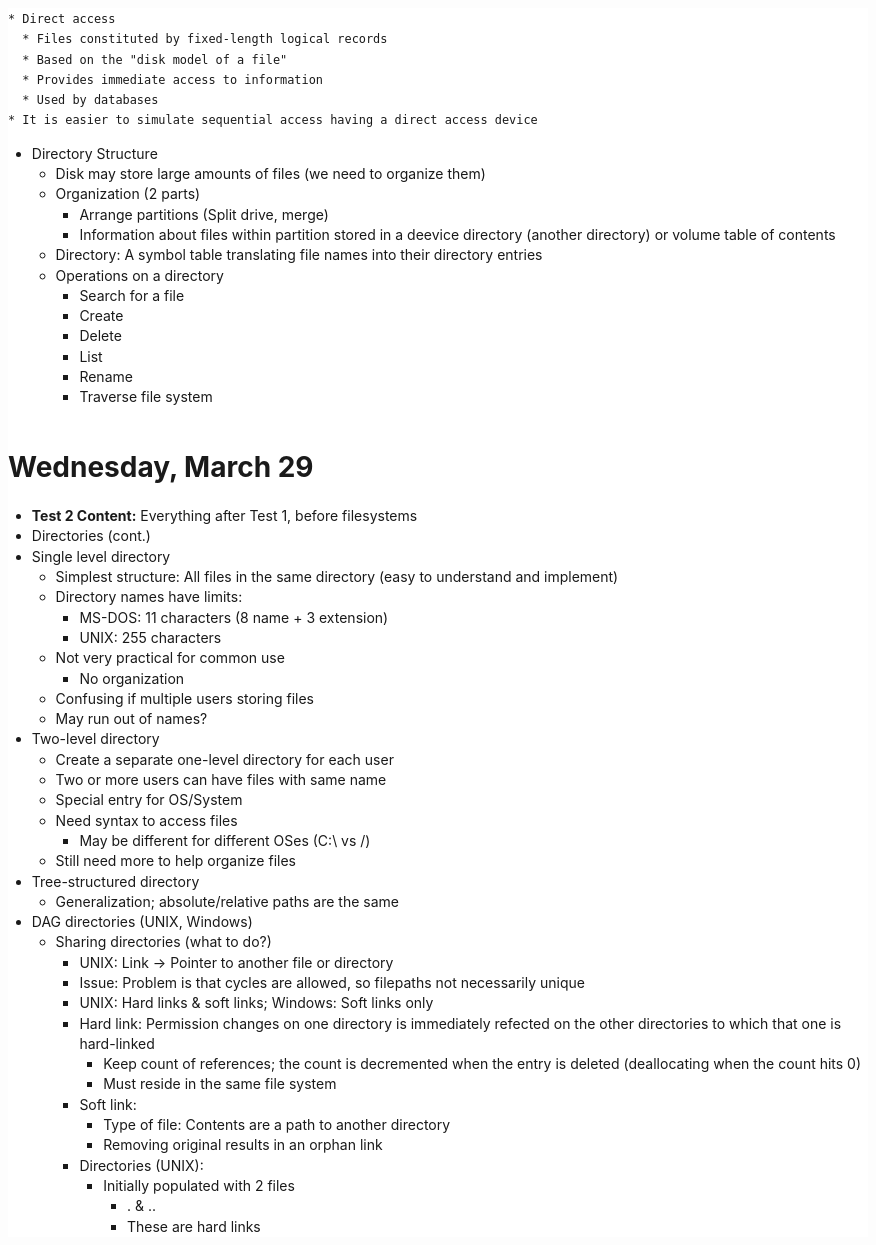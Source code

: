 	* Direct access
	  * Files constituted by fixed-length logical records
	  * Based on the "disk model of a file"
	  * Provides immediate access to information
	  * Used by databases
	* It is easier to simulate sequential access having a direct access device
  * Directory Structure
    * Disk may store large amounts of files (we need to organize them)
	* Organization (2 parts)
	  * Arrange partitions (Split drive, merge)
	  * Information about files within partition stored in a deevice directory
	    (another directory) or volume table of contents
	* Directory: A symbol table translating file names into their directory
	  entries
	* Operations on a directory
	  * Search for a file
	  * Create
	  * Delete
	  * List
	  * Rename
	  * Traverse file system

# Wednesday, March 29
* **Test 2 Content:** Everything after Test 1, before filesystems
* Directories (cont.)
* Single level directory
  * Simplest structure: All files in the same directory (easy to understand
	and implement)
  * Directory names have limits:
	* MS-DOS: 11 characters (8 name + 3 extension)
	* UNIX: 255 characters
  * Not very practical for common use
	* No organization
  * Confusing if multiple users storing files
  * May run out of names?
* Two-level directory
  * Create a separate one-level directory for each user
  * Two or more users can have files with same name
  * Special entry for OS/System
  * Need syntax to access files
	* May be different for different OSes (C:\ vs /)
  * Still need more to help organize files
* Tree-structured directory
  * Generalization; absolute/relative paths are the same
* DAG directories (UNIX, Windows)
  * Sharing directories (what to do?)
	* UNIX: Link -> Pointer to another file or directory
	* Issue: Problem is that cycles are allowed, so filepaths not
	  necessarily unique
	* UNIX: Hard links & soft links; Windows: Soft links only
	* Hard link: Permission changes on one directory is immediately
	  refected on the other directories to which that one is hard-linked
	  * Keep count of references; the count is decremented when the
		entry is deleted (deallocating when the count hits 0)
	  * Must reside in the same file system
	* Soft link:
	  * Type of file: Contents are a path to another directory
	  * Removing original results in an orphan link
	* Directories (UNIX):
	  * Initially populated with 2 files
		* . & ..
		* These are hard links

